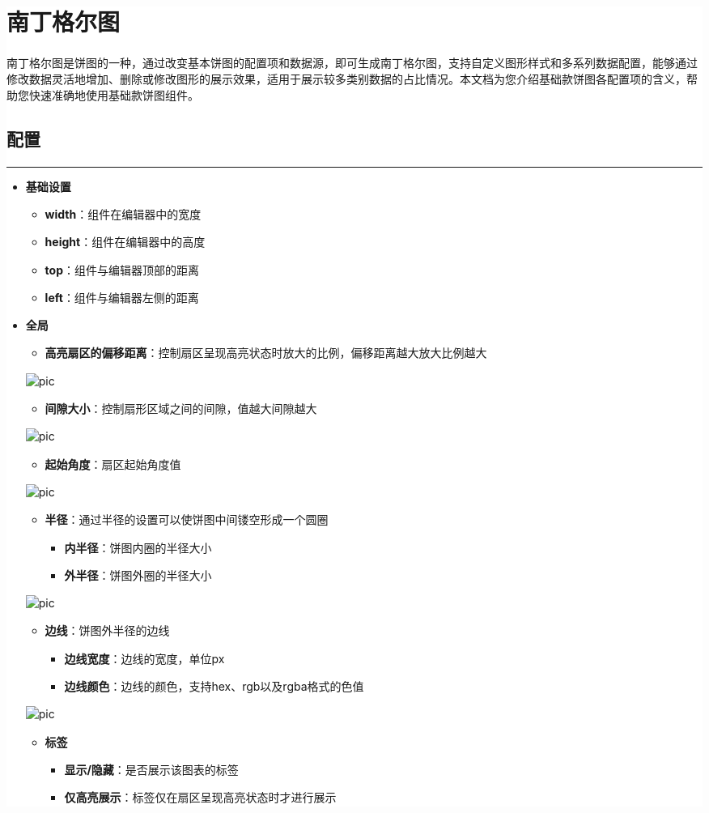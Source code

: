 # 南丁格尔图

南丁格尔图是饼图的一种，通过改变基本饼图的配置项和数据源，即可生成南丁格尔图，支持自定义图形样式和多系列数据配置，能够通过修改数据灵活地增加、删除或修改图形的展示效果，适用于展示较多类别数据的占比情况。本文档为您介绍基础款饼图各配置项的含义，帮助您快速准确地使用基础款饼图组件。




## 配置

---

- **基础设置**

    - **width**：组件在编辑器中的宽度

    - **height**：组件在编辑器中的高度

    - **top**：组件与编辑器顶部的距离

    - **left**：组件与编辑器左侧的距离


- **全局**

    - **高亮扇区的偏移距离**：控制扇区呈现高亮状态时放大的比例，偏移距离越大放大比例越大

    ![pic](/images/components/pie-chart/global-1.png)

    - **间隙大小**：控制扇形区域之间的间隙，值越大间隙越大

    ![pic](/images/components/pie-chart/global-2.png)

    - **起始角度**：扇区起始角度值

    ![pic](/images/components/pie-chart/global-3.png)

    - **半径**：通过半径的设置可以使饼图中间镂空形成一个圆圈

        - **内半径**：饼图内圈的半径大小

        - **外半径**：饼图外圈的半径大小
    
    ![pic](/images/components/pie-chart/global-4.png)

    - **边线**：饼图外半径的边线

        - **边线宽度**：边线的宽度，单位px

        - **边线颜色**：边线的颜色，支持hex、rgb以及rgba格式的色值
    
    ![pic](/images/components/pie-chart/global-5.png)

    - **标签**

        - **显示/隐藏**：是否展示该图表的标签

        - **仅高亮展示**：标签仅在扇区呈现高亮状态时才进行展示
